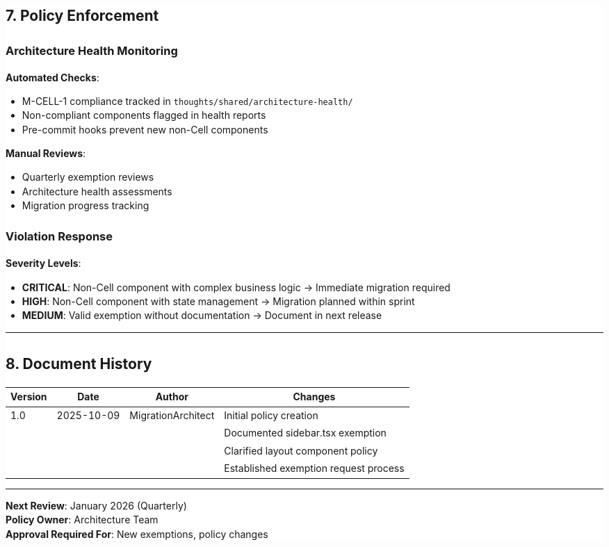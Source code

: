 ## 7. Policy Enforcement

### Architecture Health Monitoring

**Automated Checks**:
- M-CELL-1 compliance tracked in `thoughts/shared/architecture-health/`
- Non-compliant components flagged in health reports
- Pre-commit hooks prevent new non-Cell components

**Manual Reviews**:
- Quarterly exemption reviews
- Architecture health assessments
- Migration progress tracking

### Violation Response

**Severity Levels**:
- **CRITICAL**: Non-Cell component with complex business logic → Immediate migration required
- **HIGH**: Non-Cell component with state management → Migration planned within sprint
- **MEDIUM**: Valid exemption without documentation → Document in next release

---

## 8. Document History

| Version | Date       | Author              | Changes                                  |
|---------|------------|---------------------|------------------------------------------|
| 1.0     | 2025-10-09 | MigrationArchitect  | Initial policy creation                  |
|         |            |                     | Documented sidebar.tsx exemption         |
|         |            |                     | Clarified layout component policy        |
|         |            |                     | Established exemption request process    |

---

**Next Review**: January 2026 (Quarterly)  
**Policy Owner**: Architecture Team  
**Approval Required For**: New exemptions, policy changes
